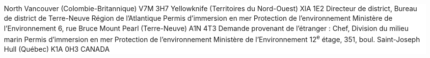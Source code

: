<td>North Vancouver (Colombie-Britannique) V7M 3H7</td>
<td>Yellowknife (Territoires du Nord-Ouest) XlA 1E2</td>
</tr>
<tr>
<td>Directeur de district, Bureau de district de Terre-Neuve</td>
<td></td>
</tr>
<tr>
<td>Région de l’Atlantique</td>
<td></td>
</tr>
<tr>
<td>Permis d’immersion en mer</td>
<td></td>
</tr>
<tr>
<td>Protection de l’environnement</td>
<td></td>
</tr>
<tr>
<td>Ministère de l’Environnement</td>
<td></td>
</tr>
<tr>
<td>6, rue Bruce</td>
<td></td>
</tr>
<tr>
<td>Mount Pearl (Terre-Neuve) A1N 4T3</td>
<td></td>
</tr>
<tr>
<td>Demande provenant de l’étranger :</td>
<td></td>
</tr>
<tr>
<td>Chef, Division du milieu marin</td>
<td></td>
</tr>
<tr>
<td>Permis d’immersion en mer</td>
<td></td>
</tr>
<tr>
<td>Protection de l’environnement</td>
<td></td>
</tr>
<tr>
<td>Ministère de l’Environnement</td>
<td></td>
</tr>
<tr>
<td>12<sup>e</sup> étage, 351, boul. Saint-Joseph</td>
<td></td>
</tr>
<tr>
<td>Hull (Québec) K1A 0H3</td>
<td></td>
</tr>
<tr>
<td>CANADA</td>
<td></td>
</tr>
</table>